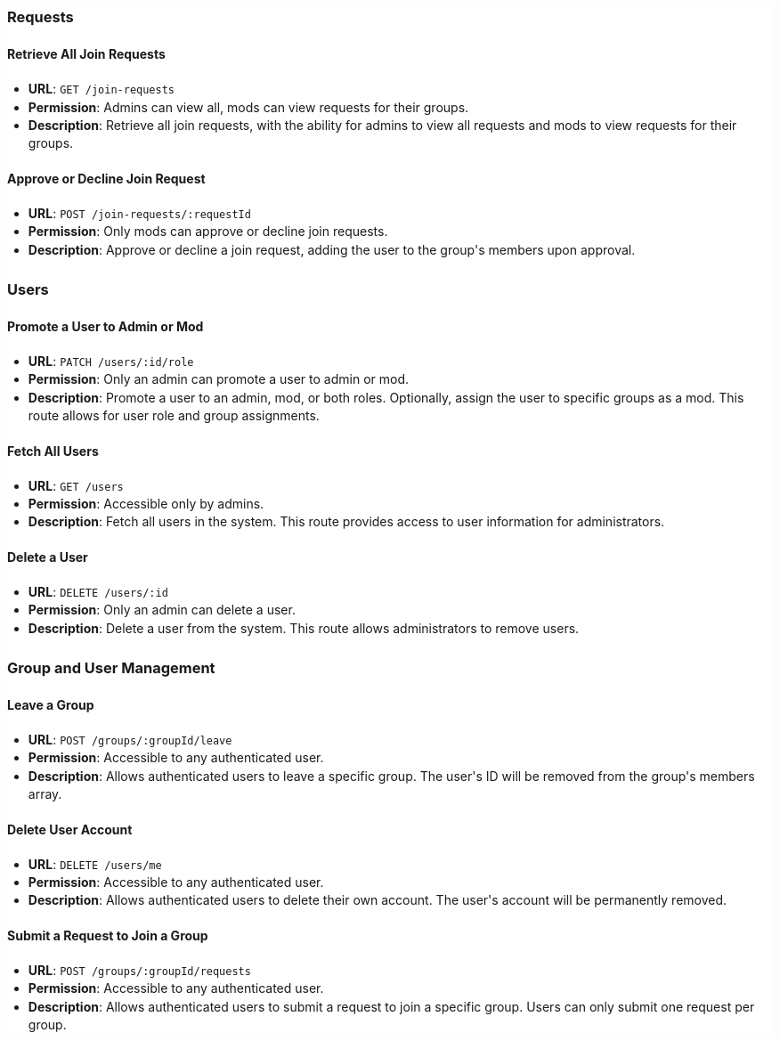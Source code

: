 ### Requests

#### Retrieve All Join Requests
- **URL**: `GET /join-requests`
- **Permission**: Admins can view all, mods can view requests for their groups.
- **Description**: Retrieve all join requests, with the ability for admins to view all requests and mods to view requests for their groups.

#### Approve or Decline Join Request
- **URL**: `POST /join-requests/:requestId`
- **Permission**: Only mods can approve or decline join requests.
- **Description**: Approve or decline a join request, adding the user to the group's members upon approval.

### Users

#### Promote a User to Admin or Mod
- **URL**: `PATCH /users/:id/role`
- **Permission**: Only an admin can promote a user to admin or mod.
- **Description**: Promote a user to an admin, mod, or both roles. Optionally, assign the user to specific groups as a mod. This route allows for user role and group assignments.

#### Fetch All Users
- **URL**: `GET /users`
- **Permission**: Accessible only by admins.
- **Description**: Fetch all users in the system. This route provides access to user information for administrators.

#### Delete a User
- **URL**: `DELETE /users/:id`
- **Permission**: Only an admin can delete a user.
- **Description**: Delete a user from the system. This route allows administrators to remove users.

### Group and User Management

#### Leave a Group
- **URL**: `POST /groups/:groupId/leave`
- **Permission**: Accessible to any authenticated user.
- **Description**: Allows authenticated users to leave a specific group. The user's ID will be removed from the group's members array.

#### Delete User Account
- **URL**: `DELETE /users/me`
- **Permission**: Accessible to any authenticated user.
- **Description**: Allows authenticated users to delete their own account. The user's account will be permanently removed.

#### Submit a Request to Join a Group
- **URL**: `POST /groups/:groupId/requests`
- **Permission**: Accessible to any authenticated user.
- **Description**: Allows authenticated users to submit a request to join a specific group. Users can only submit one request per group.
